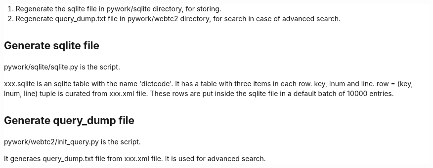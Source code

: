 1. Regenerate the sqlite file in pywork/sqlite directory, for storing.
2. Regenerate query_dump.txt file in pywork/webtc2 directory, for search in case of advanced search.

## Generate sqlite file

pywork/sqlite/sqlite.py is the script.

xxx.sqlite is an sqlite table with the name 'dictcode'.
It has a table with three items in each row. key, lnum and line. row = (key, lnum, line) tuple is curated from xxx.xml file. These rows are put inside the sqlite file in a default batch of 10000 entries.

## Generate query_dump file

pywork/webtc2/init_query.py is the script.

It generaes query_dump.txt file from xxx.xml file.
It is used for advanced search.



